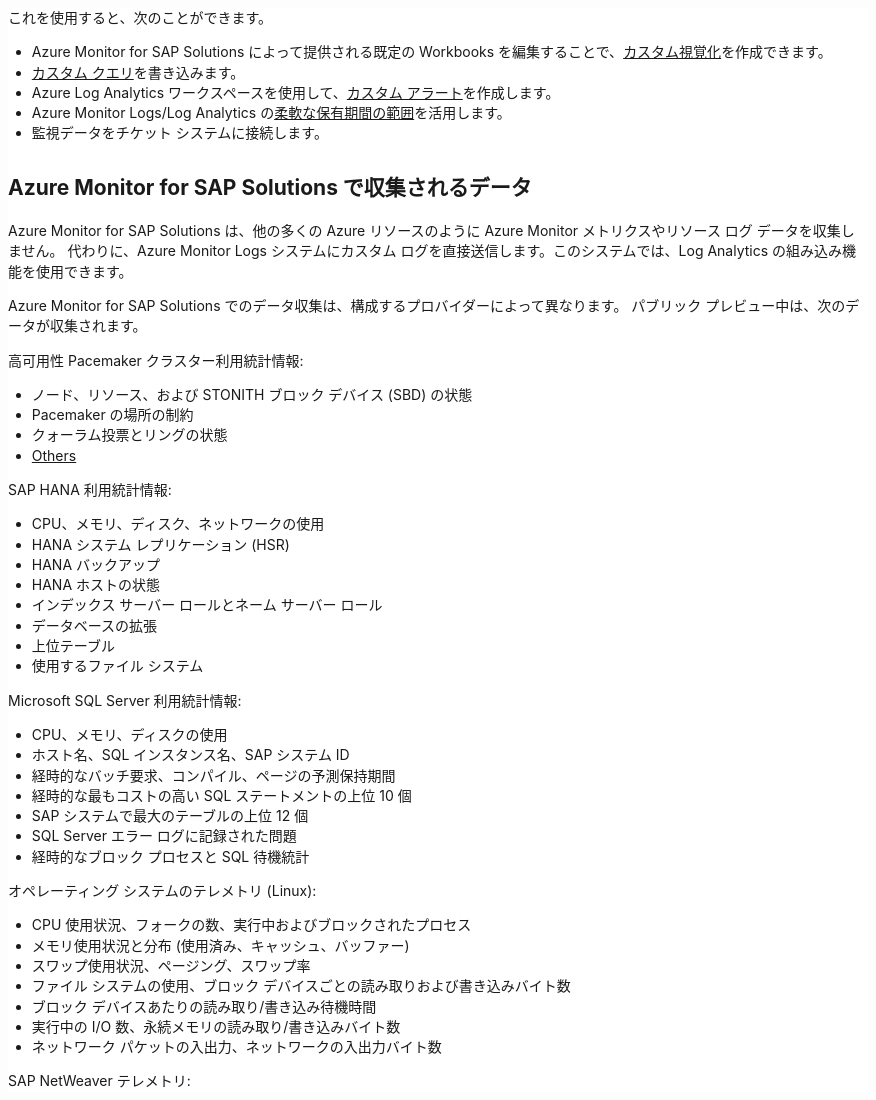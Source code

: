 これを使用すると、次のことができます。

- Azure Monitor for SAP Solutions によって提供される既定の Workbooks を編集することで、[カスタム視覚化](../../../azure-monitor/visualize/workbooks-overview.md#getting-started)を作成できます。 
- [カスタム クエリ](../../../azure-monitor/logs/log-analytics-tutorial.md)を書き込みます。
- Azure Log Analytics ワークスペースを使用して、[カスタム アラート](../../../azure-monitor/alerts/alerts-log.md)を作成します。 
- Azure Monitor Logs/Log Analytics の[柔軟な保有期間の範囲](../../../azure-monitor/logs/manage-cost-storage.md#change-the-data-retention-period)を活用します。 
- 監視データをチケット システムに接続します。

## <a name="what-data-does-azure-monitor-for-sap-solutions-collect"></a>Azure Monitor for SAP Solutions で収集されるデータ

Azure Monitor for SAP Solutions は、他の多くの Azure リソースのように Azure Monitor メトリクスやリソース ログ データを収集しません。 代わりに、Azure Monitor Logs システムにカスタム ログを直接送信します。このシステムでは、Log Analytics の組み込み機能を使用できます。

Azure Monitor for SAP Solutions でのデータ収集は、構成するプロバイダーによって異なります。 パブリック プレビュー中は、次のデータが収集されます。

高可用性 Pacemaker クラスター利用統計情報:
- ノード、リソース、および STONITH ブロック デバイス (SBD) の状態
- Pacemaker の場所の制約
- クォーラム投票とリングの状態
- [Others](https://github.com/ClusterLabs/ha_cluster_exporter/blob/master/doc/metrics.md)

SAP HANA 利用統計情報:
- CPU、メモリ、ディスク、ネットワークの使用
- HANA システム レプリケーション (HSR)
- HANA バックアップ
- HANA ホストの状態
- インデックス サーバー ロールとネーム サーバー ロール
- データベースの拡張
- 上位テーブル
- 使用するファイル システム

Microsoft SQL Server 利用統計情報:
- CPU、メモリ、ディスクの使用
- ホスト名、SQL インスタンス名、SAP システム ID
- 経時的なバッチ要求、コンパイル、ページの予測保持期間
- 経時的な最もコストの高い SQL ステートメントの上位 10 個
- SAP システムで最大のテーブルの上位 12 個
- SQL Server エラー ログに記録された問題
- 経時的なブロック プロセスと SQL 待機統計

オペレーティング システムのテレメトリ (Linux): 
- CPU 使用状況、フォークの数、実行中およびブロックされたプロセス 
- メモリ使用状況と分布 (使用済み、キャッシュ、バッファー) 
- スワップ使用状況、ページング、スワップ率 
- ファイル システムの使用、ブロック デバイスごとの読み取りおよび書き込みバイト数 
- ブロック デバイスあたりの読み取り/書き込み待機時間 
- 実行中の I/O 数、永続メモリの読み取り/書き込みバイト数 
- ネットワーク パケットの入出力、ネットワークの入出力バイト数 

SAP NetWeaver テレメトリ:
